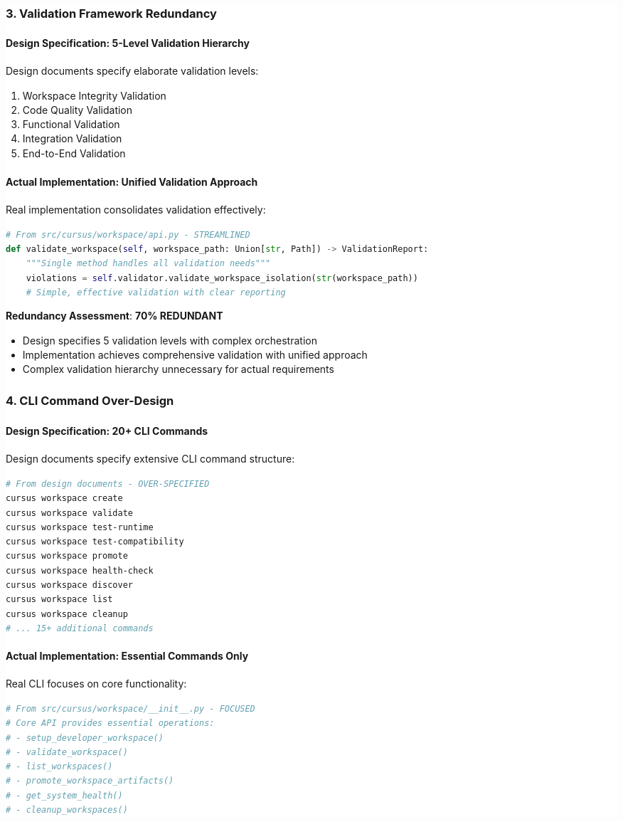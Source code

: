 ### 3. **Validation Framework Redundancy**

#### **Design Specification**: 5-Level Validation Hierarchy
Design documents specify elaborate validation levels:

1. Workspace Integrity Validation
2. Code Quality Validation  
3. Functional Validation
4. Integration Validation
5. End-to-End Validation

#### **Actual Implementation**: Unified Validation Approach
Real implementation consolidates validation effectively:

```python
# From src/cursus/workspace/api.py - STREAMLINED
def validate_workspace(self, workspace_path: Union[str, Path]) -> ValidationReport:
    """Single method handles all validation needs"""
    violations = self.validator.validate_workspace_isolation(str(workspace_path))
    # Simple, effective validation with clear reporting
```

**Redundancy Assessment**: **70% REDUNDANT**
- Design specifies 5 validation levels with complex orchestration
- Implementation achieves comprehensive validation with unified approach
- Complex validation hierarchy unnecessary for actual requirements

### 4. **CLI Command Over-Design**

#### **Design Specification**: 20+ CLI Commands
Design documents specify extensive CLI command structure:

```bash
# From design documents - OVER-SPECIFIED
cursus workspace create
cursus workspace validate
cursus workspace test-runtime
cursus workspace test-compatibility  
cursus workspace promote
cursus workspace health-check
cursus workspace discover
cursus workspace list
cursus workspace cleanup
# ... 15+ additional commands
```

#### **Actual Implementation**: Essential Commands Only
Real CLI focuses on core functionality:

```python
# From src/cursus/workspace/__init__.py - FOCUSED
# Core API provides essential operations:
# - setup_developer_workspace()
# - validate_workspace() 
# - list_workspaces()
# - promote_workspace_artifacts()
# - get_system_health()
# - cleanup_workspaces()
```

